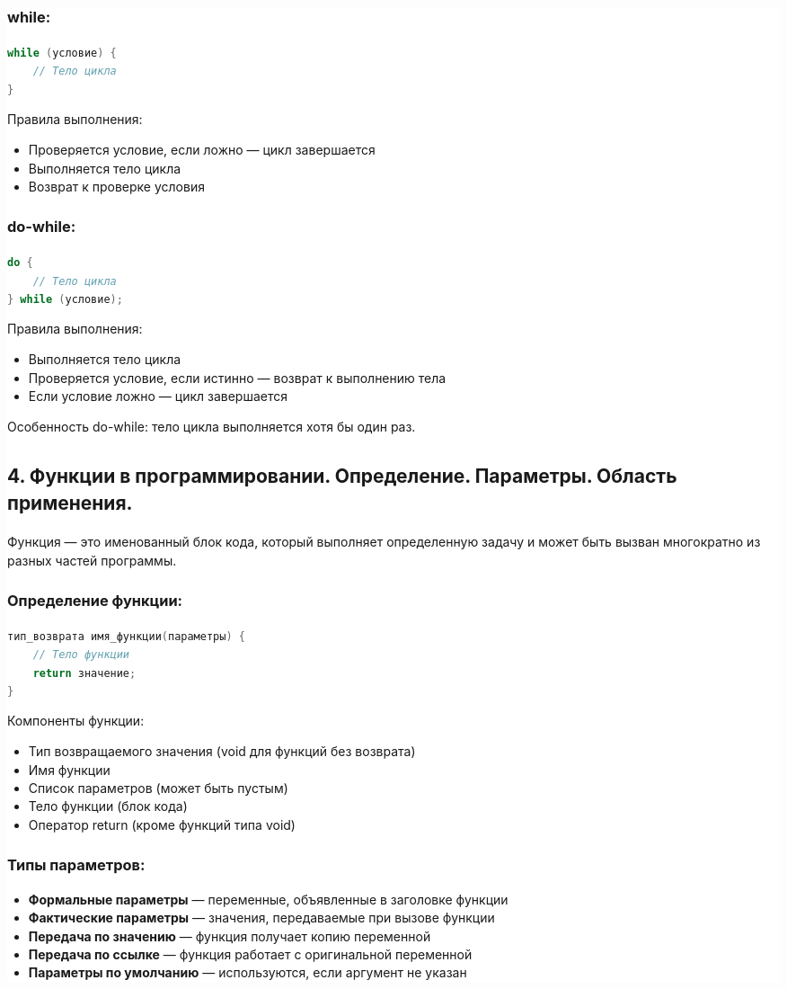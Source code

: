 ### while:
```cpp
while (условие) {
    // Тело цикла
}
```

Правила выполнения:
- Проверяется условие, если ложно — цикл завершается
- Выполняется тело цикла
- Возврат к проверке условия

### do-while:
```cpp
do {
    // Тело цикла
} while (условие);
```

Правила выполнения:
- Выполняется тело цикла
- Проверяется условие, если истинно — возврат к выполнению тела
- Если условие ложно — цикл завершается

Особенность do-while: тело цикла выполняется хотя бы один раз.

## 4. Функции в программировании. Определение. Параметры. Область применения.

Функция — это именованный блок кода, который выполняет определенную задачу и может быть вызван многократно из разных частей программы.

### Определение функции:
```cpp
тип_возврата имя_функции(параметры) {
    // Тело функции
    return значение;
}
```

Компоненты функции:
- Тип возвращаемого значения (void для функций без возврата)
- Имя функции
- Список параметров (может быть пустым)
- Тело функции (блок кода)
- Оператор return (кроме функций типа void)

### Типы параметров:
- **Формальные параметры** — переменные, объявленные в заголовке функции
- **Фактические параметры** — значения, передаваемые при вызове функции
- **Передача по значению** — функция получает копию переменной
- **Передача по ссылке** — функция работает с оригинальной переменной
- **Параметры по умолчанию** — используются, если аргумент не указан
